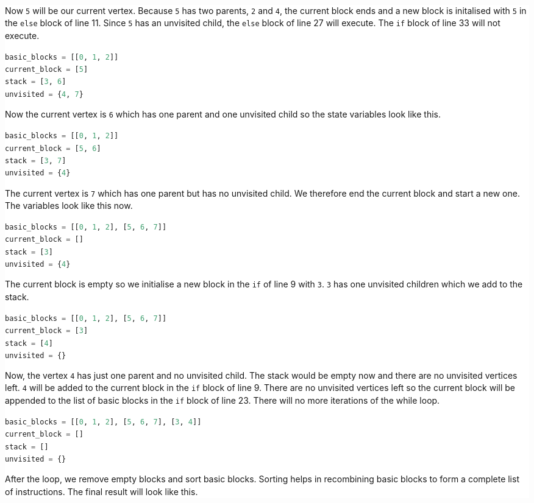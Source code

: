Now `5` will be our current vertex. Because `5` has two parents, `2` and `4`, the current block ends and a new block is initalised with `5` in the `else` block of line 11. Since `5` has an unvisited child, the `else` block of line 27 will execute. The `if` block of line 33 will not execute.

```python
basic_blocks = [[0, 1, 2]]
current_block = [5]
stack = [3, 6]
unvisited = {4, 7}
```

Now the current vertex is `6` which has one parent and one unvisited child so the state variables look like this.

```python
basic_blocks = [[0, 1, 2]]
current_block = [5, 6]
stack = [3, 7]
unvisited = {4}
```

The current vertex is `7` which has one parent but has no unvisited child. We therefore end the current block and start a new one. The variables
look like this now.

```python
basic_blocks = [[0, 1, 2], [5, 6, 7]]
current_block = []
stack = [3]
unvisited = {4}
```

The current block is empty so we initialise a new block in the `if` of line 9 with `3`. `3` has one unvisited children which we add to the stack.

```python
basic_blocks = [[0, 1, 2], [5, 6, 7]]
current_block = [3]
stack = [4]
unvisited = {}
```

Now, the vertex `4` has just one parent and no unvisited child. The stack would be empty now and there are no unvisited vertices left.
`4` will be added to the current block in the `if` block of line 9. There are no unvisited vertices left so the current block will be appended to
the list of basic blocks in the `if` block of line 23. There will no more iterations of the while loop.

```python
basic_blocks = [[0, 1, 2], [5, 6, 7], [3, 4]]
current_block = []
stack = []
unvisited = {}
```

After the loop, we remove empty blocks and sort basic blocks. Sorting helps in recombining basic blocks to form a complete list of instructions. The final
result will look like this.
